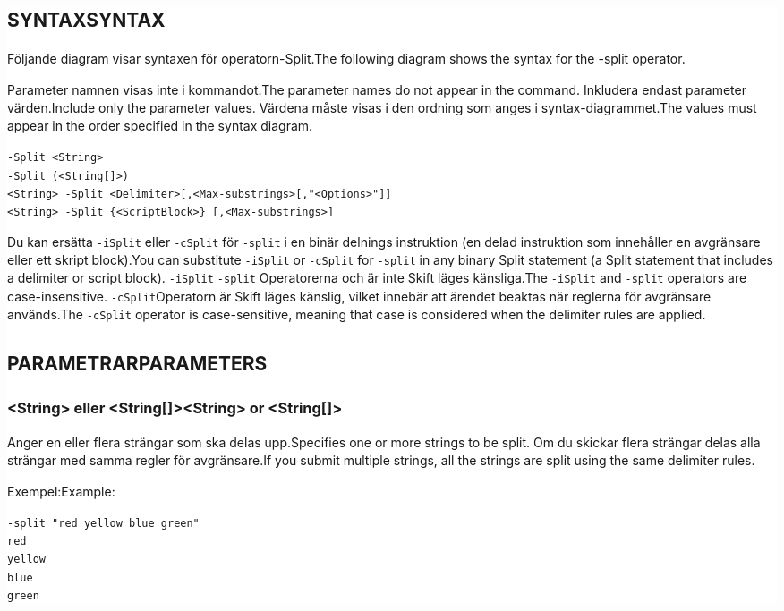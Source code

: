 ## <a name="syntax"></a><span data-ttu-id="a35f5-117">SYNTAX</span><span class="sxs-lookup"><span data-stu-id="a35f5-117">SYNTAX</span></span>

<span data-ttu-id="a35f5-118">Följande diagram visar syntaxen för operatorn-Split.</span><span class="sxs-lookup"><span data-stu-id="a35f5-118">The following diagram shows the syntax for the -split operator.</span></span>

<span data-ttu-id="a35f5-119">Parameter namnen visas inte i kommandot.</span><span class="sxs-lookup"><span data-stu-id="a35f5-119">The parameter names do not appear in the command.</span></span> <span data-ttu-id="a35f5-120">Inkludera endast parameter värden.</span><span class="sxs-lookup"><span data-stu-id="a35f5-120">Include only the parameter values.</span></span> <span data-ttu-id="a35f5-121">Värdena måste visas i den ordning som anges i syntax-diagrammet.</span><span class="sxs-lookup"><span data-stu-id="a35f5-121">The values must appear in the order specified in the syntax diagram.</span></span>

```
-Split <String>
-Split (<String[]>)
<String> -Split <Delimiter>[,<Max-substrings>[,"<Options>"]]
<String> -Split {<ScriptBlock>} [,<Max-substrings>]
```

<span data-ttu-id="a35f5-122">Du kan ersätta `-iSplit` eller `-cSplit` för `-split` i en binär delnings instruktion (en delad instruktion som innehåller en avgränsare eller ett skript block).</span><span class="sxs-lookup"><span data-stu-id="a35f5-122">You can substitute `-iSplit` or `-cSplit` for `-split` in any binary Split statement (a Split statement that includes a delimiter or script block).</span></span> <span data-ttu-id="a35f5-123">`-iSplit` `-split` Operatorerna och är inte Skift läges känsliga.</span><span class="sxs-lookup"><span data-stu-id="a35f5-123">The `-iSplit` and `-split` operators are case-insensitive.</span></span> <span data-ttu-id="a35f5-124">`-cSplit`Operatorn är Skift läges känslig, vilket innebär att ärendet beaktas när reglerna för avgränsare används.</span><span class="sxs-lookup"><span data-stu-id="a35f5-124">The `-cSplit` operator is case-sensitive, meaning that case is considered when the delimiter rules are applied.</span></span>

## <a name="parameters"></a><span data-ttu-id="a35f5-125">PARAMETRAR</span><span class="sxs-lookup"><span data-stu-id="a35f5-125">PARAMETERS</span></span>

### <a name="string-or-string"></a><span data-ttu-id="a35f5-126">\<String\> eller \<String[]\></span><span class="sxs-lookup"><span data-stu-id="a35f5-126">\<String\> or \<String[]\></span></span>

<span data-ttu-id="a35f5-127">Anger en eller flera strängar som ska delas upp.</span><span class="sxs-lookup"><span data-stu-id="a35f5-127">Specifies one or more strings to be split.</span></span> <span data-ttu-id="a35f5-128">Om du skickar flera strängar delas alla strängar med samma regler för avgränsare.</span><span class="sxs-lookup"><span data-stu-id="a35f5-128">If you submit multiple strings, all the strings are split using the same delimiter rules.</span></span>

<span data-ttu-id="a35f5-129">Exempel:</span><span class="sxs-lookup"><span data-stu-id="a35f5-129">Example:</span></span>

```
-split "red yellow blue green"
red
yellow
blue
green
```
